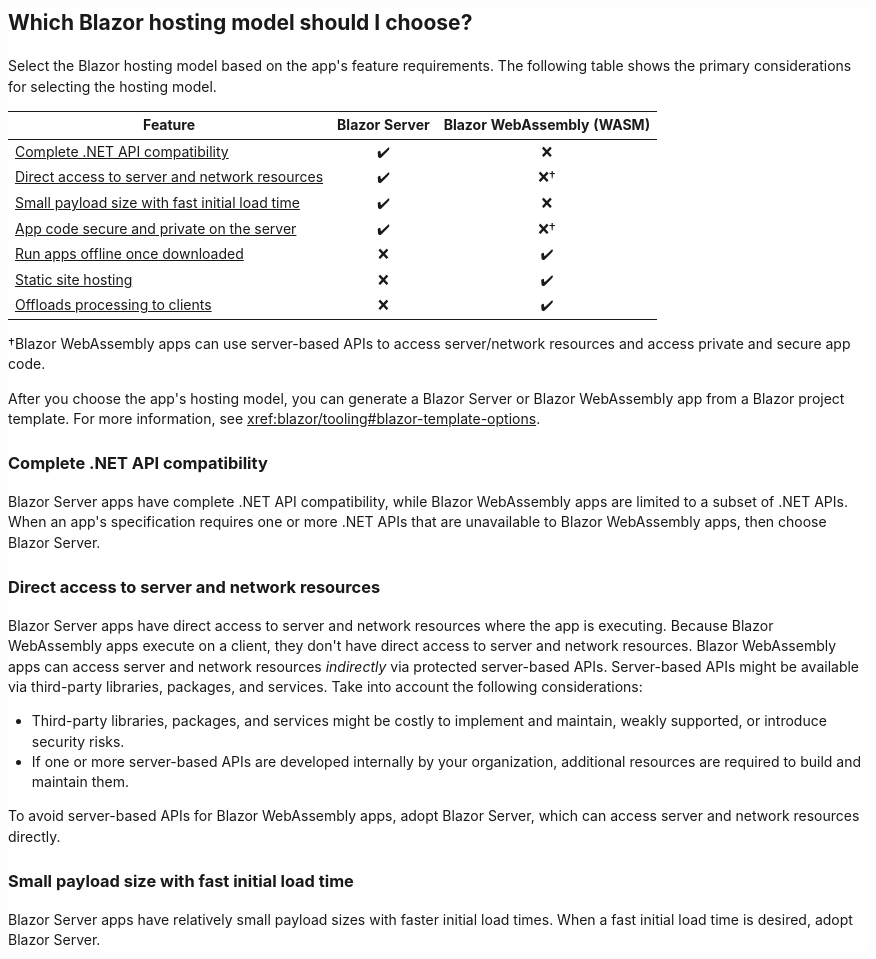 ## Which Blazor hosting model should I choose?

Select the Blazor hosting model based on the app's feature requirements. The following table shows the primary considerations for selecting the hosting model.

| Feature | Blazor Server | Blazor WebAssembly (WASM) |
| --- | :---: | :---: |
| [Complete .NET API compatibility](#complete-net-api-compatibility) | ✔️ | ❌ |
| [Direct access to server and network resources](#direct-access-to-server-and-network-resources) | ✔️ | ❌&dagger; |
| [Small payload size with fast initial load time](#small-payload-size-with-fast-initial-load-time) | ✔️ | ❌ |
| [App code secure and private on the server](#app-code-secure-and-private-on-the-server) | ✔️ | ❌&dagger; |
| [Run apps offline once downloaded](#run-apps-offline-once-downloaded) | ❌ | ✔️ |
| [Static site hosting](#static-site-hosting) | ❌ | ✔️ |
| [Offloads processing to clients](#offloads-processing-to-clients) | ❌ | ✔️ |

&dagger;Blazor WebAssembly apps can use server-based APIs to access server/network resources and access private and secure app code.

After you choose the app's hosting model, you can generate a Blazor Server or Blazor WebAssembly app from a Blazor project template. For more information, see <xref:blazor/tooling#blazor-template-options>.

### Complete .NET API compatibility

Blazor Server apps have complete .NET API compatibility, while Blazor WebAssembly apps are limited to a subset of .NET APIs. When an app's specification requires one or more .NET APIs that are unavailable to Blazor WebAssembly apps, then choose Blazor Server.

### Direct access to server and network resources

Blazor Server apps have direct access to server and network resources where the app is executing. Because Blazor WebAssembly apps execute on a client, they don't have direct access to server and network resources. Blazor WebAssembly apps can access server and network resources *indirectly* via protected server-based APIs. Server-based APIs might be available via third-party libraries, packages, and services. Take into account the following considerations:

* Third-party libraries, packages, and services might be costly to implement and maintain, weakly supported, or introduce security risks.
* If one or more server-based APIs are developed internally by your organization, additional resources are required to build and maintain them.

To avoid server-based APIs for Blazor WebAssembly apps, adopt Blazor Server, which can access server and network resources directly.

### Small payload size with fast initial load time

Blazor Server apps have relatively small payload sizes with faster initial load times. When a fast initial load time is desired, adopt Blazor Server.
